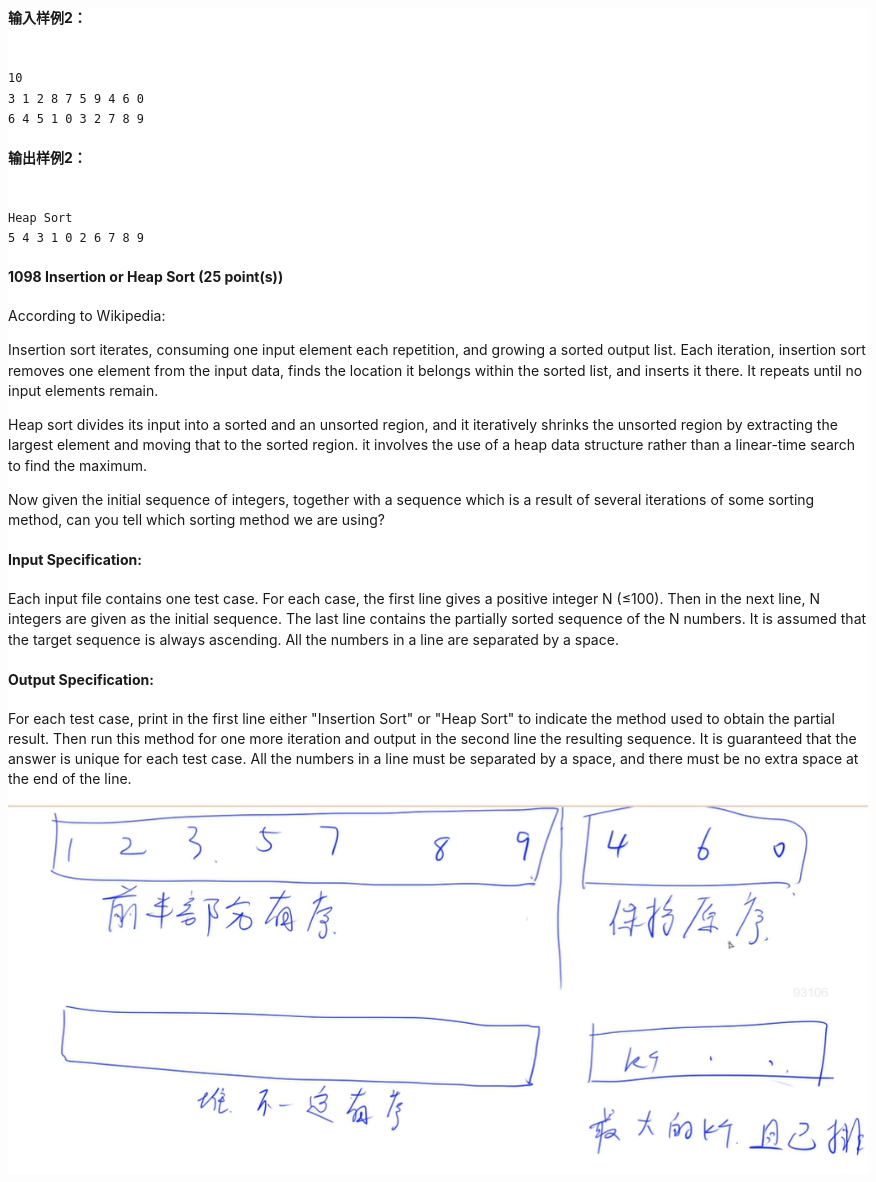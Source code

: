 <h4>输入样例2：</h4>

<pre><code>
10
3 1 2 8 7 5 9 4 6 0
6 4 5 1 0 3 2 7 8 9
</code></pre>

<h4>输出样例2：</h4>

<pre><code>
Heap Sort
5 4 3 1 0 2 6 7 8 9
</code></pre>

#### 1098 Insertion or Heap Sort (25 point(s))
According to Wikipedia:

Insertion sort iterates, consuming one input element each repetition, and growing a sorted output list. Each iteration, insertion sort removes one element from the input data, finds the location it belongs within the sorted list, and inserts it there. It repeats until no input elements remain.

Heap sort divides its input into a sorted and an unsorted region, and it iteratively shrinks the unsorted region by extracting the largest element and moving that to the sorted region. it involves the use of a heap data structure rather than a linear-time search to find the maximum.

Now given the initial sequence of integers, together with a sequence which is a result of several iterations of some sorting method, can you tell which sorting method we are using?

#### Input Specification:
Each input file contains one test case. For each case, the first line gives a positive integer N (≤100). Then in the next line, N integers are given as the initial sequence. The last line contains the partially sorted sequence of the N numbers. It is assumed that the target sequence is always ascending. All the numbers in a line are separated by a space.

#### Output Specification:
For each test case, print in the first line either "Insertion Sort" or "Heap Sort" to indicate the method used to obtain the partial result. Then run this method for one more iteration and output in the second line the resulting sequence. It is guaranteed that the answer is unique for each test case. All the numbers in a line must be separated by a space, and there must be no extra space at the end of the line.

![](./images/2021081601.png)
